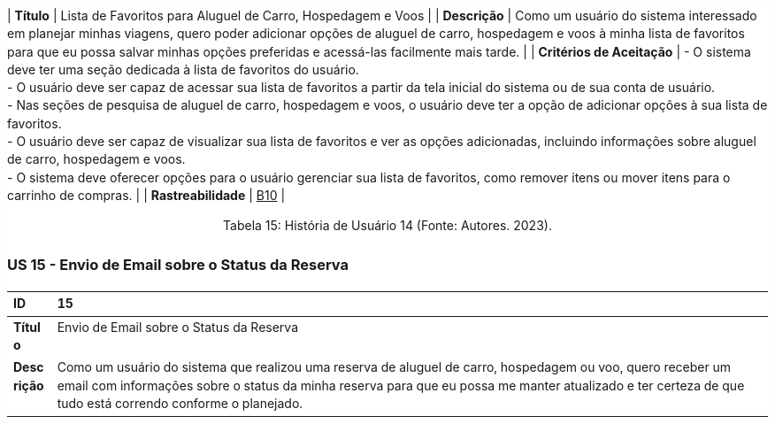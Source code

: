 | **Título**                   | Lista de Favoritos para Aluguel de Carro, Hospedagem e Voos                                                                                                                                                                                                                                                                                                                                                                                                                                                                                                                                                                                                                                             |
| **Descrição**               | Como um usuário do sistema interessado em planejar minhas viagens, quero poder adicionar opções de aluguel de carro, hospedagem e voos à minha lista de favoritos para que eu possa salvar minhas opções preferidas e acessá-las facilmente mais tarde.                                                                                                                                                                                                                                                                                                                                                                                                                                          |
| **Critérios de Aceitação** | - O sistema deve ter uma seção dedicada à lista de favoritos do usuário.<br />- O usuário deve ser capaz de acessar sua lista de favoritos a partir da tela inicial do sistema ou de sua conta de usuário.<br />- Nas seções de pesquisa de aluguel de carro, hospedagem e voos, o usuário deve ter a opção de adicionar opções à sua lista de favoritos.<br />- O usuário deve ser capaz de visualizar sua lista de favoritos e ver as opções adicionadas, incluindo informações sobre aluguel de carro, hospedagem e voos.<br />- O sistema deve oferecer opções para o usuário gerenciar sua lista de favoritos, como remover itens ou mover itens para o carrinho de compras. |
| **Rastreabilidade**           | [B10](../../elicitacao/brainstorm.md)                                                                                                                                                                                                                                                                                                                                                                                                                                                                                                                                                                                                                                                                      |

</center>

<div style="text-align: center">
    <p> Tabela 15: História de Usuário 14 (Fonte: Autores. 2023).</p>
</div>

### US 15 - Envio de Email sobre o Status da Reserva

| **ID**                        | 15                                                                                                                                                                                                                                                                                                                                                                                                                                                                                                                                                                                                                                                      |
| :---------------------------------- | :------------------------------------------------------------------------------------------------------------------------------------------------------------------------------------------------------------------------------------------------------------------------------------------------------------------------------------------------------------------------------------------------------------------------------------------------------------------------------------------------------------------------------------------------------------------------------------------------------------------------------------------------------ |
| **Título**                   | Envio de Email sobre o Status da Reserva                                                                                                                                                                                                                                                                                                                                                                                                                                                                                                                                                                                                                |
| **Descrição**               | Como um usuário do sistema que realizou uma reserva de aluguel de carro, hospedagem ou voo, quero receber um email com informações sobre o status da minha reserva para que eu possa me manter atualizado e ter certeza de que tudo está correndo conforme o planejado.                                                                                                                                                                                                                                                                                                                                                                             |